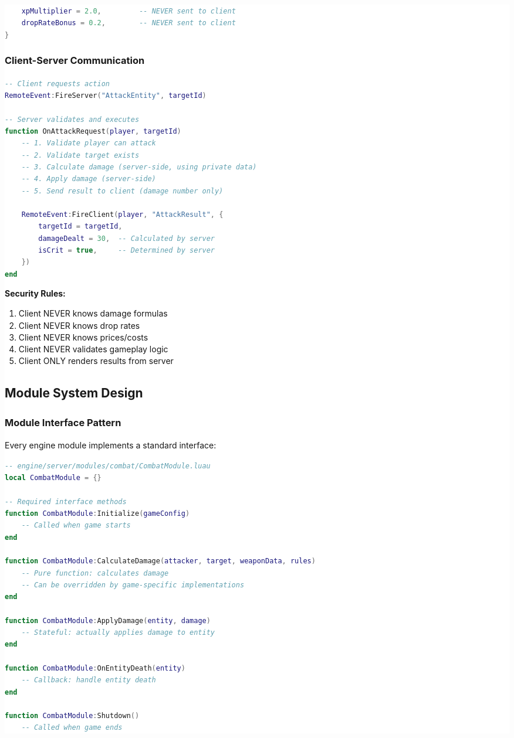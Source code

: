 ```lua
    xpMultiplier = 2.0,         -- NEVER sent to client
    dropRateBonus = 0.2,        -- NEVER sent to client
}
```

### Client-Server Communication

```lua
-- Client requests action
RemoteEvent:FireServer("AttackEntity", targetId)

-- Server validates and executes
function OnAttackRequest(player, targetId)
    -- 1. Validate player can attack
    -- 2. Validate target exists
    -- 3. Calculate damage (server-side, using private data)
    -- 4. Apply damage (server-side)
    -- 5. Send result to client (damage number only)

    RemoteEvent:FireClient(player, "AttackResult", {
        targetId = targetId,
        damageDealt = 30,  -- Calculated by server
        isCrit = true,     -- Determined by server
    })
end
```

**Security Rules:**
1. Client NEVER knows damage formulas
2. Client NEVER knows drop rates
3. Client NEVER knows prices/costs
4. Client NEVER validates gameplay logic
5. Client ONLY renders results from server

## Module System Design

### Module Interface Pattern

Every engine module implements a standard interface:

```lua
-- engine/server/modules/combat/CombatModule.luau
local CombatModule = {}

-- Required interface methods
function CombatModule:Initialize(gameConfig)
    -- Called when game starts
end

function CombatModule:CalculateDamage(attacker, target, weaponData, rules)
    -- Pure function: calculates damage
    -- Can be overridden by game-specific implementations
end

function CombatModule:ApplyDamage(entity, damage)
    -- Stateful: actually applies damage to entity
end

function CombatModule:OnEntityDeath(entity)
    -- Callback: handle entity death
end

function CombatModule:Shutdown()
    -- Called when game ends
```